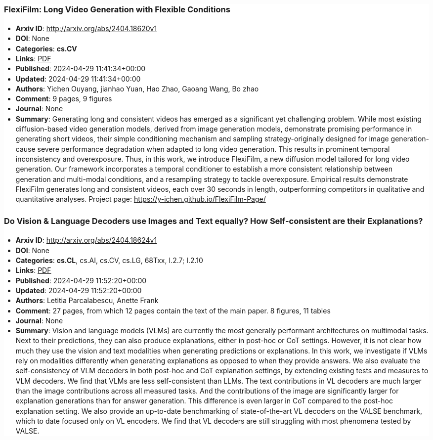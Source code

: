 

### FlexiFilm: Long Video Generation with Flexible Conditions
- **Arxiv ID**: http://arxiv.org/abs/2404.18620v1
- **DOI**: None
- **Categories**: **cs.CV**
- **Links**: [PDF](http://arxiv.org/pdf/2404.18620v1)
- **Published**: 2024-04-29 11:41:34+00:00
- **Updated**: 2024-04-29 11:41:34+00:00
- **Authors**: Yichen Ouyang, jianhao Yuan, Hao Zhao, Gaoang Wang, Bo zhao
- **Comment**: 9 pages, 9 figures
- **Journal**: None
- **Summary**: Generating long and consistent videos has emerged as a significant yet challenging problem. While most existing diffusion-based video generation models, derived from image generation models, demonstrate promising performance in generating short videos, their simple conditioning mechanism and sampling strategy-originally designed for image generation-cause severe performance degradation when adapted to long video generation. This results in prominent temporal inconsistency and overexposure. Thus, in this work, we introduce FlexiFilm, a new diffusion model tailored for long video generation. Our framework incorporates a temporal conditioner to establish a more consistent relationship between generation and multi-modal conditions, and a resampling strategy to tackle overexposure. Empirical results demonstrate FlexiFilm generates long and consistent videos, each over 30 seconds in length, outperforming competitors in qualitative and quantitative analyses. Project page: https://y-ichen.github.io/FlexiFilm-Page/



### Do Vision & Language Decoders use Images and Text equally? How Self-consistent are their Explanations?
- **Arxiv ID**: http://arxiv.org/abs/2404.18624v1
- **DOI**: None
- **Categories**: **cs.CL**, cs.AI, cs.CV, cs.LG, 68Txx, I.2.7; I.2.10
- **Links**: [PDF](http://arxiv.org/pdf/2404.18624v1)
- **Published**: 2024-04-29 11:52:20+00:00
- **Updated**: 2024-04-29 11:52:20+00:00
- **Authors**: Letitia Parcalabescu, Anette Frank
- **Comment**: 27 pages, from which 12 pages contain the text of the main paper. 8
  figures, 11 tables
- **Journal**: None
- **Summary**: Vision and language models (VLMs) are currently the most generally performant architectures on multimodal tasks. Next to their predictions, they can also produce explanations, either in post-hoc or CoT settings. However, it is not clear how much they use the vision and text modalities when generating predictions or explanations. In this work, we investigate if VLMs rely on modalities differently when generating explanations as opposed to when they provide answers. We also evaluate the self-consistency of VLM decoders in both post-hoc and CoT explanation settings, by extending existing tests and measures to VLM decoders. We find that VLMs are less self-consistent than LLMs. The text contributions in VL decoders are much larger than the image contributions across all measured tasks. And the contributions of the image are significantly larger for explanation generations than for answer generation. This difference is even larger in CoT compared to the post-hoc explanation setting. We also provide an up-to-date benchmarking of state-of-the-art VL decoders on the VALSE benchmark, which to date focused only on VL encoders. We find that VL decoders are still struggling with most phenomena tested by VALSE.
